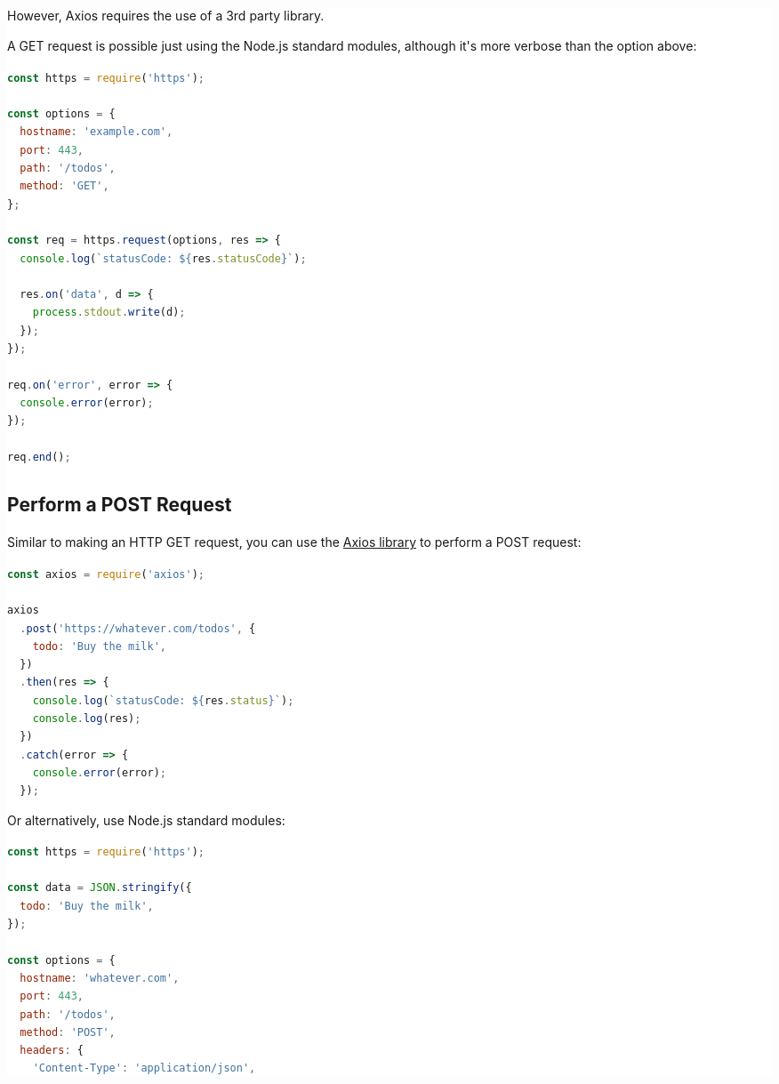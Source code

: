 However, Axios requires the use of a 3rd party library.

A GET request is possible just using the Node.js standard modules, although it's more verbose than the option above:

```js
const https = require('https');

const options = {
  hostname: 'example.com',
  port: 443,
  path: '/todos',
  method: 'GET',
};

const req = https.request(options, res => {
  console.log(`statusCode: ${res.statusCode}`);

  res.on('data', d => {
    process.stdout.write(d);
  });
});

req.on('error', error => {
  console.error(error);
});

req.end();
```

## Perform a POST Request

Similar to making an HTTP GET request, you can use the [Axios library](https://github.com/axios/axios) to perform a POST request:

```js
const axios = require('axios');

axios
  .post('https://whatever.com/todos', {
    todo: 'Buy the milk',
  })
  .then(res => {
    console.log(`statusCode: ${res.status}`);
    console.log(res);
  })
  .catch(error => {
    console.error(error);
  });
```

Or alternatively, use Node.js standard modules:

```js
const https = require('https');

const data = JSON.stringify({
  todo: 'Buy the milk',
});

const options = {
  hostname: 'whatever.com',
  port: 443,
  path: '/todos',
  method: 'POST',
  headers: {
    'Content-Type': 'application/json',
```